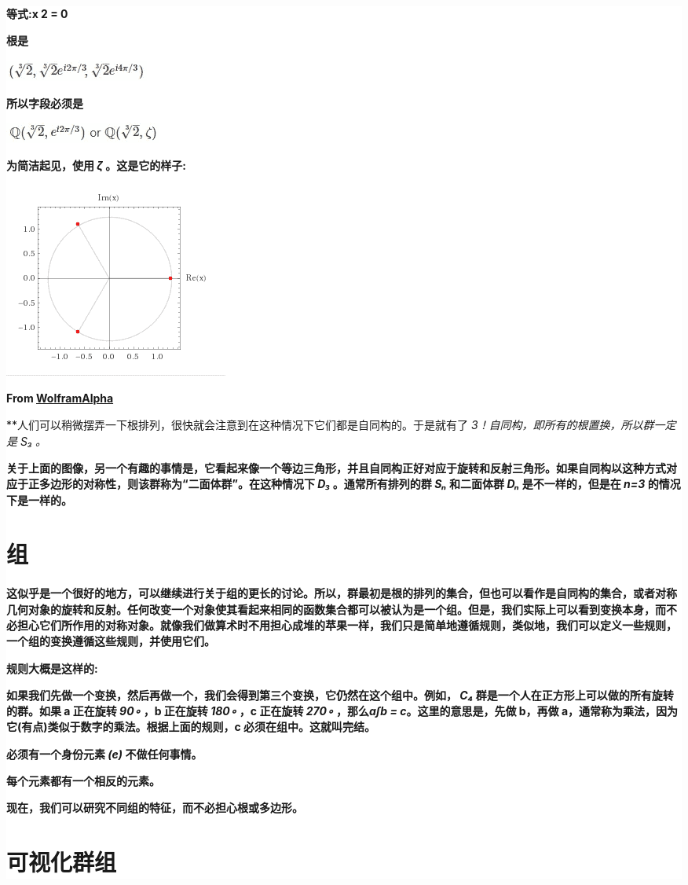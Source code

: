 **等式:x 2 = 0**

**根是**

**![](img/6df357c9cd5a79cfb3f09a117a955dca.png)**

**所以字段必须是**

**![](img/b5860e2880efefb419da60cce16c333f.png)**

**为简洁起见，使用 *ζ* 。这是它的样子:**

**![](img/8cf40fcec91d1f00b09d2286001b053a.png)**

**From [WolframAlpha](https://www.wolframalpha.com/)**

**人们可以稍微摆弄一下根排列，很快就会注意到在这种情况下它们都是自同构的。于是就有了 *3！*自同构，即所有的根置换，所以群一定是 *S₃* 。**

**关于上面的图像，另一个有趣的事情是，它看起来像一个等边三角形，并且自同构正好对应于旋转和反射三角形。如果自同构以这种方式对应于正多边形的对称性，则该群称为“二面体群”。在这种情况下 *D₃* 。通常所有排列的群 *Sₙ* 和二面体群 *Dₙ* 是不一样的，但是在 *n=3* 的情况下是一样的。**

# **组**

**这似乎是一个很好的地方，可以继续进行关于组的更长的讨论。所以，群最初是根的排列的集合，但也可以看作是自同构的集合，或者对称几何对象的旋转和反射。任何改变一个对象使其看起来相同的函数集合都可以被认为是一个组。但是，我们实际上可以看到变换本身，而不必担心它们所作用的对称对象。就像我们做算术时不用担心成堆的苹果一样，我们只是简单地遵循规则，类似地，我们可以定义一些规则，一个组的变换遵循这些规则，并使用它们。**

**规则大概是这样的:**

**如果我们先做一个变换，然后再做一个，我们会得到第三个变换，它仍然在这个组中。例如， *C₄* 群是一个人在正方形上可以做的所有旋转的群。如果 a 正在旋转 *90∘* ，b 正在旋转 *180∘* ，c 正在旋转 *270∘* ，那么*a∫b = c*。这里的意思是，先做 b，再做 a，通常称为乘法，因为它(有点)类似于数字的乘法。根据上面的规则，c 必须在组中。这就叫完结。**

**必须有一个身份元素 *(e)* 不做任何事情。**

**每个元素都有一个相反的元素。**

**现在，我们可以研究不同组的特征，而不必担心根或多边形。**

# **可视化群组**
